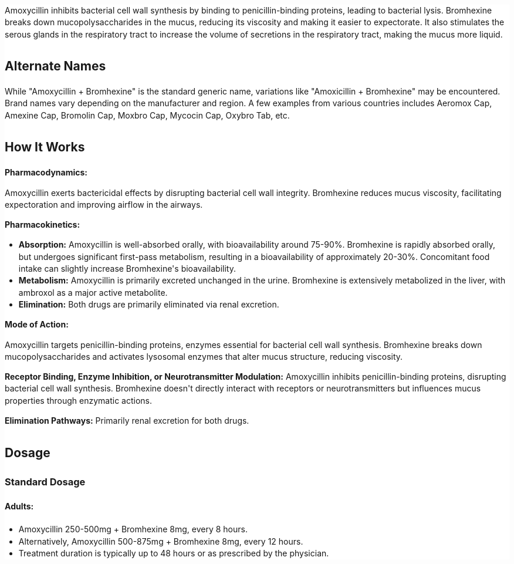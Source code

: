 Amoxycillin inhibits bacterial cell wall synthesis by binding to penicillin-binding proteins, leading to bacterial lysis. Bromhexine breaks down mucopolysaccharides in the mucus, reducing its viscosity and making it easier to expectorate.  It also stimulates the serous glands in the respiratory tract to increase the volume of secretions in the respiratory tract, making the mucus more liquid.



## **Alternate Names**

While "Amoxycillin + Bromhexine" is the standard generic name, variations like "Amoxicillin + Bromhexine" may be encountered. Brand names vary depending on the manufacturer and region. A few examples from various countries includes Aeromox Cap, Amexine Cap, Bromolin Cap, Moxbro Cap, Mycocin Cap, Oxybro Tab, etc.



## **How It Works**

**Pharmacodynamics:**

Amoxycillin exerts bactericidal effects by disrupting bacterial cell wall integrity. Bromhexine reduces mucus viscosity, facilitating expectoration and improving airflow in the airways.

**Pharmacokinetics:**

* **Absorption:** Amoxycillin is well-absorbed orally, with bioavailability around 75-90%. Bromhexine is rapidly absorbed orally, but undergoes significant first-pass metabolism, resulting in a bioavailability of approximately 20-30%. Concomitant food intake can slightly increase Bromhexine's bioavailability.
* **Metabolism:** Amoxycillin is primarily excreted unchanged in the urine. Bromhexine is extensively metabolized in the liver, with ambroxol as a major active metabolite.
* **Elimination:** Both drugs are primarily eliminated via renal excretion.

**Mode of Action:**

Amoxycillin targets penicillin-binding proteins, enzymes essential for bacterial cell wall synthesis. Bromhexine breaks down mucopolysaccharides and activates lysosomal enzymes that alter mucus structure, reducing viscosity.

**Receptor Binding, Enzyme Inhibition, or Neurotransmitter Modulation:**  Amoxycillin inhibits penicillin-binding proteins, disrupting bacterial cell wall synthesis. Bromhexine doesn't directly interact with receptors or neurotransmitters but influences mucus properties through enzymatic actions.

**Elimination Pathways:**  Primarily renal excretion for both drugs.



## **Dosage**


### **Standard Dosage**

#### **Adults:**

* Amoxycillin 250-500mg + Bromhexine 8mg, every 8 hours.
* Alternatively, Amoxycillin 500-875mg + Bromhexine 8mg, every 12 hours.
* Treatment duration is typically up to 48 hours or as prescribed by the physician.
